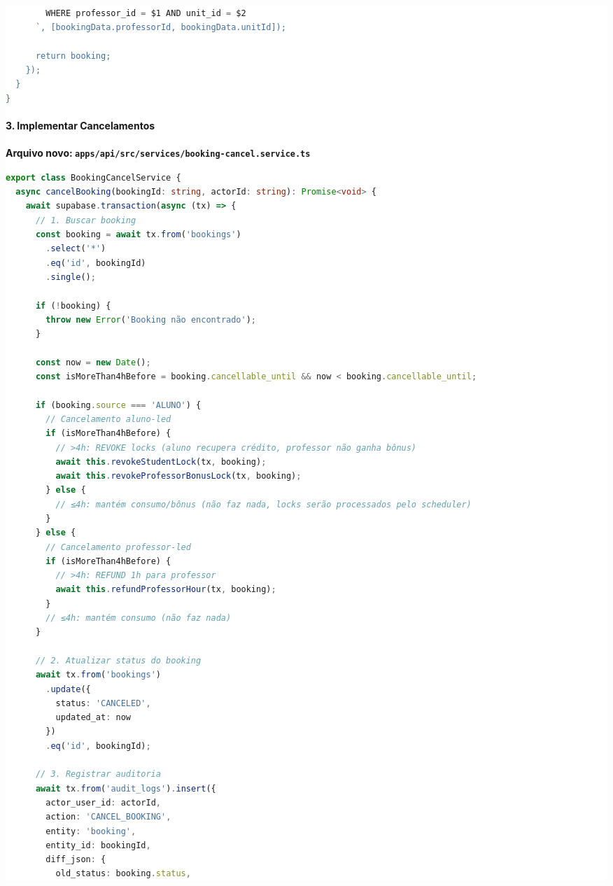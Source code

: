 ```typescript
        WHERE professor_id = $1 AND unit_id = $2
      `, [bookingData.professorId, bookingData.unitId]);
      
      return booking;
    });
  }
}
```

#### 3. Implementar Cancelamentos

**Arquivo novo: `apps/api/src/services/booking-cancel.service.ts`**

```typescript
export class BookingCancelService {
  async cancelBooking(bookingId: string, actorId: string): Promise<void> {
    await supabase.transaction(async (tx) => {
      // 1. Buscar booking
      const booking = await tx.from('bookings')
        .select('*')
        .eq('id', bookingId)
        .single();
      
      if (!booking) {
        throw new Error('Booking não encontrado');
      }
      
      const now = new Date();
      const isMoreThan4hBefore = booking.cancellable_until && now < booking.cancellable_until;
      
      if (booking.source === 'ALUNO') {
        // Cancelamento aluno-led
        if (isMoreThan4hBefore) {
          // >4h: REVOKE locks (aluno recupera crédito, professor não ganha bônus)
          await this.revokeStudentLock(tx, booking);
          await this.revokeProfessorBonusLock(tx, booking);
        } else {
          // ≤4h: mantém consumo/bônus (não faz nada, locks serão processados pelo scheduler)
        }
      } else {
        // Cancelamento professor-led
        if (isMoreThan4hBefore) {
          // >4h: REFUND 1h para professor
          await this.refundProfessorHour(tx, booking);
        }
        // ≤4h: mantém consumo (não faz nada)
      }
      
      // 2. Atualizar status do booking
      await tx.from('bookings')
        .update({ 
          status: 'CANCELED',
          updated_at: now
        })
        .eq('id', bookingId);
      
      // 3. Registrar auditoria
      await tx.from('audit_logs').insert({
        actor_user_id: actorId,
        action: 'CANCEL_BOOKING',
        entity: 'booking',
        entity_id: bookingId,
        diff_json: { 
          old_status: booking.status,
```